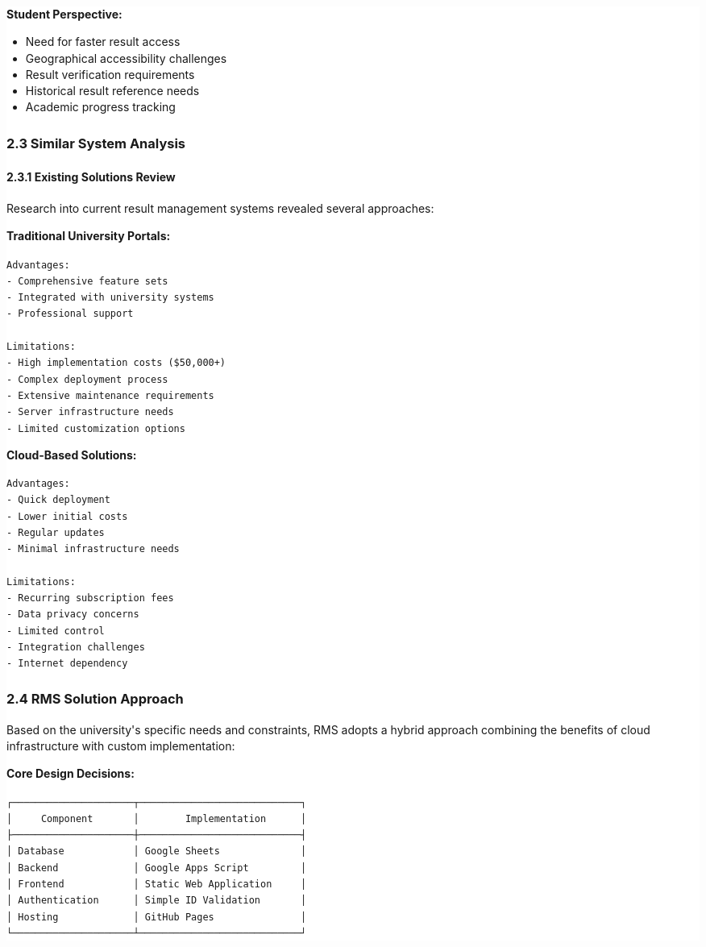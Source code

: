 **Student Perspective:**
- Need for faster result access
- Geographical accessibility challenges
- Result verification requirements
- Historical result reference needs
- Academic progress tracking

### 2.3 Similar System Analysis

#### 2.3.1 Existing Solutions Review

Research into current result management systems revealed several approaches:

**Traditional University Portals:**
```
Advantages:
- Comprehensive feature sets
- Integrated with university systems
- Professional support

Limitations:
- High implementation costs ($50,000+)
- Complex deployment process
- Extensive maintenance requirements
- Server infrastructure needs
- Limited customization options
```

**Cloud-Based Solutions:**
```
Advantages:
- Quick deployment
- Lower initial costs
- Regular updates
- Minimal infrastructure needs

Limitations:
- Recurring subscription fees
- Data privacy concerns
- Limited control
- Integration challenges
- Internet dependency
```

### 2.4 RMS Solution Approach

Based on the university's specific needs and constraints, RMS adopts a hybrid approach combining the benefits of cloud infrastructure with custom implementation:

**Core Design Decisions:**

```
┌─────────────────────┬────────────────────────────┐
│     Component       │        Implementation      │
├─────────────────────┼────────────────────────────┤
│ Database            │ Google Sheets              │
│ Backend             │ Google Apps Script         │
│ Frontend            │ Static Web Application     │
│ Authentication      │ Simple ID Validation       │
│ Hosting             │ GitHub Pages               │
└─────────────────────┴────────────────────────────┘
```
